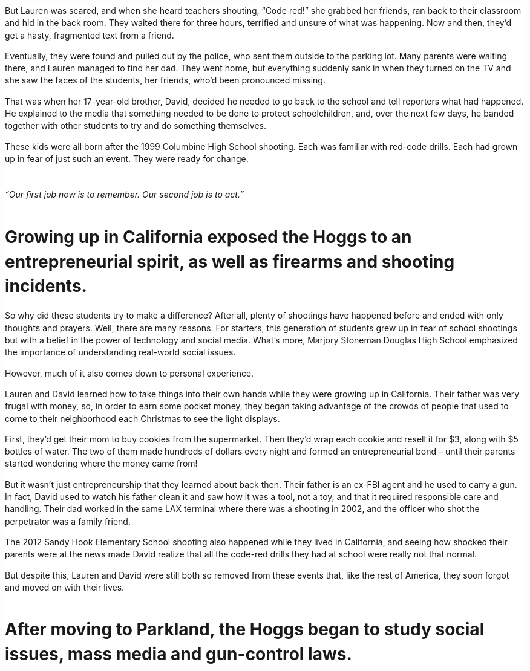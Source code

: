 But Lauren was scared, and when she heard teachers shouting, “Code red!” she grabbed her friends, ran back to their classroom and hid in the back room. They waited there for three hours, terrified and unsure of what was happening. Now and then, they’d get a hasty, fragmented text from a friend.

Eventually, they were found and pulled out by the police, who sent them outside to the parking lot. Many parents were waiting there, and Lauren managed to find her dad. They went home, but everything suddenly sank in when they turned on the TV and she saw the faces of the students, her friends, who’d been pronounced missing.

That was when her 17-year-old brother, David, decided he needed to go back to the school and tell reporters what had happened. He explained to the media that something needed to be done to protect schoolchildren, and, over the next few days, he banded together with other students to try and do something themselves.

These kids were all born after the 1999 Columbine High School shooting. Each was familiar with red-code drills. Each had grown up in fear of just such an event. They were ready for change.

# 

*“Our first job now is to remember. Our second job is to act.”*

# Growing up in California exposed the Hoggs to an entrepreneurial spirit, as well as firearms and shooting incidents.

So why did these students try to make a difference? After all, plenty of shootings have happened before and ended with only thoughts and prayers. Well, there are many reasons. For starters, this generation of students grew up in fear of school shootings but with a belief in the power of technology and social media. What’s more, Marjory Stoneman Douglas High School emphasized the importance of understanding real-world social issues.

However, much of it also comes down to personal experience.

Lauren and David learned how to take things into their own hands while they were growing up in California. Their father was very frugal with money, so, in order to earn some pocket money, they began taking advantage of the crowds of people that used to come to their neighborhood each Christmas to see the light displays.

First, they’d get their mom to buy cookies from the supermarket. Then they’d wrap each cookie and resell it for $3, along with $5 bottles of water. The two of them made hundreds of dollars every night and formed an entrepreneurial bond – until their parents started wondering where the money came from!

But it wasn’t just entrepreneurship that they learned about back then. Their father is an ex-FBI agent and he used to carry a gun. In fact, David used to watch his father clean it and saw how it was a tool, not a toy, and that it required responsible care and handling. Their dad worked in the same LAX terminal where there was a shooting in 2002, and the officer who shot the perpetrator was a family friend.

The 2012 Sandy Hook Elementary School shooting also happened while they lived in California, and seeing how shocked their parents were at the news made David realize that all the code-red drills they had at school were really not that normal.

But despite this, Lauren and David were still both so removed from these events that, like the rest of America, they soon forgot and moved on with their lives.

# After moving to Parkland, the Hoggs began to study social issues, mass media and gun-control laws.
